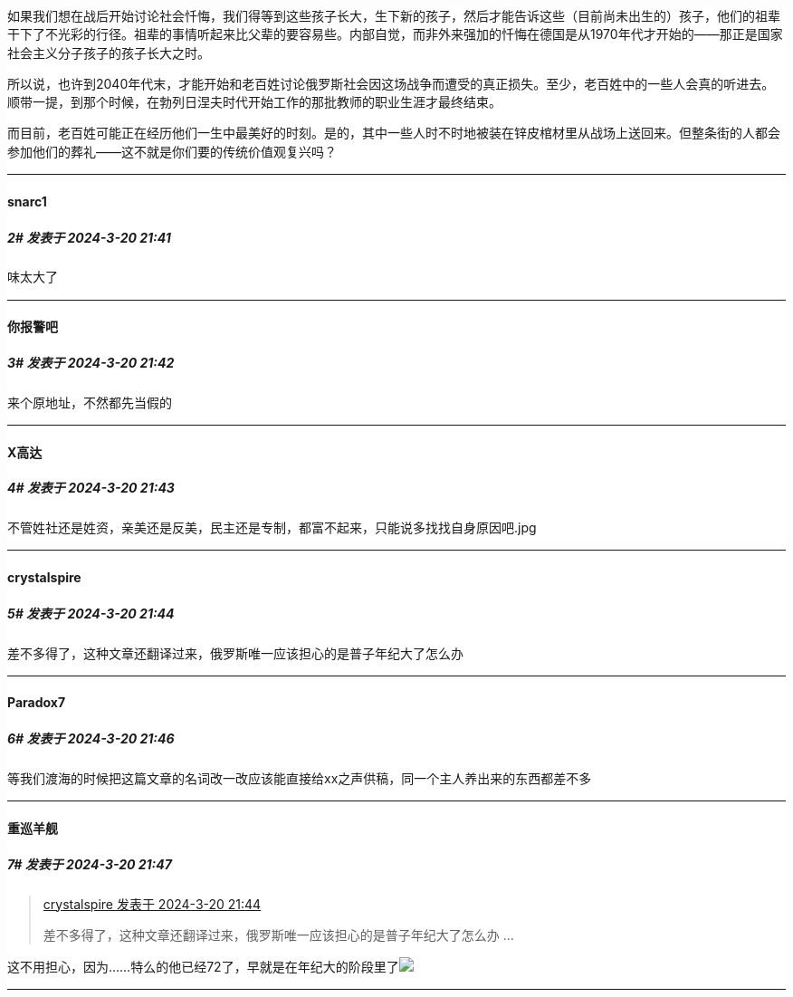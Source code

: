 如果我们想在战后开始讨论社会忏悔，我们得等到这些孩子长大，生下新的孩子，然后才能告诉这些（目前尚未出生的）孩子，他们的祖辈干下了不光彩的行径。祖辈的事情听起来比父辈的要容易些。内部自觉，而非外来强加的忏悔在德国是从1970年代才开始的——那正是国家社会主义分子孩子的孩子长大之时。

所以说，也许到2040年代末，才能开始和老百姓讨论俄罗斯社会因这场战争而遭受的真正损失。至少，老百姓中的一些人会真的听进去。顺带一提，到那个时候，在勃列日涅夫时代开始工作的那批教师的职业生涯才最终结束。

而目前，老百姓可能正在经历他们一生中最美好的时刻。是的，其中一些人时不时地被装在锌皮棺材里从战场上送回来。但整条街的人都会参加他们的葬礼——这不就是你们要的传统价值观复兴吗？

*****

####  snarc1  
##### 2#       发表于 2024-3-20 21:41

味太大了

*****

####  你报警吧  
##### 3#       发表于 2024-3-20 21:42

来个原地址，不然都先当假的

*****

####  X高达  
##### 4#       发表于 2024-3-20 21:43

不管姓社还是姓资，亲美还是反美，民主还是专制，都富不起来，只能说多找找自身原因吧.jpg

*****

####  crystalspire  
##### 5#       发表于 2024-3-20 21:44

差不多得了，这种文章还翻译过来，俄罗斯唯一应该担心的是普子年纪大了怎么办

*****

####  Paradox7  
##### 6#       发表于 2024-3-20 21:46

等我们渡海的时候把这篇文章的名词改一改应该能直接给xx之声供稿，同一个主人养出来的东西都差不多

*****

####  重巡羊舰  
##### 7#       发表于 2024-3-20 21:47

<blockquote><a href="httphttps://bbs.saraba1st.com/2b/forum.php?mod=redirect&amp;goto=findpost&amp;pid=64315753&amp;ptid=2176365" target="_blank">crystalspire 发表于 2024-3-20 21:44</a>

差不多得了，这种文章还翻译过来，俄罗斯唯一应该担心的是普子年纪大了怎么办 ...</blockquote>
这不用担心，因为……特么的他已经72了，早就是在年纪大的阶段里了<img src="https://static.saraba1st.com/image/smiley/face2017/068.png" referrerpolicy="no-referrer">

*****
